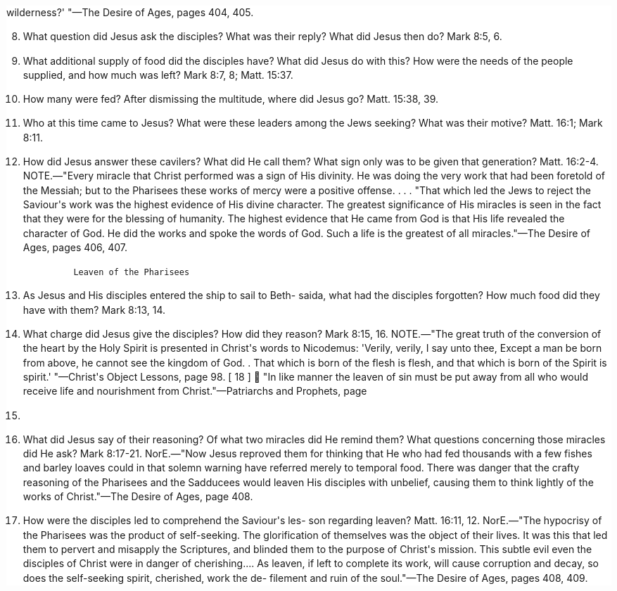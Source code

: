 wilderness?' "—The Desire of Ages, pages 404, 405.

  8. What question did Jesus ask the disciples? What was their
reply? What did Jesus then do? Mark 8:5, 6.

  9. What additional supply of food did the disciples have? What
did Jesus do with this? How were the needs of the people supplied,
and how much was left? Mark 8:7, 8; Matt. 15:37.

  10. How many were fed? After dismissing the multitude, where
did Jesus go? Matt. 15:38, 39.
  11. Who at this time came to Jesus? What were these leaders
among the Jews seeking? What was their motive? Matt. 16:1;
Mark 8:11.
  12. How did Jesus answer these cavilers? What did He call
them? What sign only was to be given that generation? Matt.
16:2-4.
  NOTE.—"Every miracle that Christ performed was a sign of His divinity.
He was doing the very work that had been foretold of the Messiah; but to
the Pharisees these works of mercy were a positive offense. . . .
   "That which led the Jews to reject the Saviour's work was the highest
evidence of His divine character. The greatest significance of His miracles
is seen in the fact that they were for the blessing of humanity. The highest
evidence that He came from God is that His life revealed the character of
God. He did the works and spoke the words of God. Such a life is the
greatest of all miracles."—The Desire of Ages, pages 406, 407.

                    Leaven of the Pharisees
  13. As Jesus and His disciples entered the ship to sail to Beth-
saida, what had the disciples forgotten? How much food did they
have with them? Mark 8:13, 14.
  14. What charge did Jesus give the disciples? How did they
reason? Mark 8:15, 16.
  NOTE.—"The great truth of the conversion of the heart by the Holy Spirit
is presented in Christ's words to Nicodemus: 'Verily, verily, I say unto thee,
Except a man be born from above, he cannot see the kingdom of God. .
That which is born of the flesh is flesh, and that which is born of the Spirit
is spirit.' "—Christ's Object Lessons, page 98.
                                      [ 18 ]
   "In like manner the leaven of sin must be put away from all who would
receive life and nourishment from Christ."—Patriarchs and Prophets, page
278.
  15. What did Jesus say of their reasoning? Of what two miracles
did He remind them? What questions concerning those miracles
did He ask? Mark 8:17-21.
   NorE.—"Now Jesus reproved them for thinking that He who had fed
thousands with a few fishes and barley loaves could in that solemn warning
have referred merely to temporal food. There was danger that the crafty
reasoning of the Pharisees and the Sadducees would leaven His disciples with
unbelief, causing them to think lightly of the works of Christ."—The Desire
of Ages, page 408.
  16. How were the disciples led to comprehend the Saviour's les-
son regarding leaven? Matt. 16:11, 12.
   NorE.—"The hypocrisy of the Pharisees was the product of self-seeking.
The glorification of themselves was the object of their lives. It was this that
led them to pervert and misapply the Scriptures, and blinded them to the
purpose of Christ's mission. This subtle evil even the disciples of Christ were
in danger of cherishing.... As leaven, if left to complete its work, will cause
corruption and decay, so does the self-seeking spirit, cherished, work the de-
filement and ruin of the soul."—The Desire of Ages, pages 408, 409.
